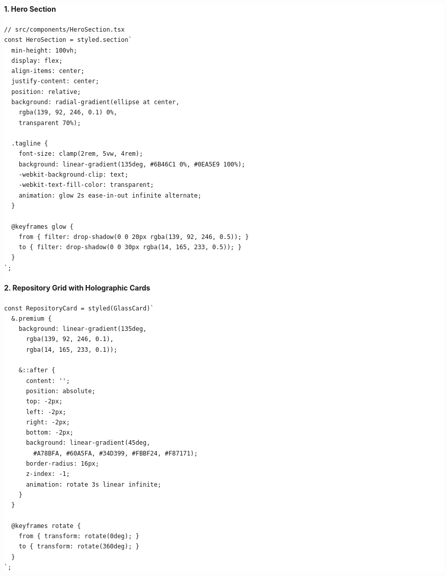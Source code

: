 #### 1. Hero Section
```tsx
// src/components/HeroSection.tsx
const HeroSection = styled.section`
  min-height: 100vh;
  display: flex;
  align-items: center;
  justify-content: center;
  position: relative;
  background: radial-gradient(ellipse at center, 
    rgba(139, 92, 246, 0.1) 0%, 
    transparent 70%);
  
  .tagline {
    font-size: clamp(2rem, 5vw, 4rem);
    background: linear-gradient(135deg, #6B46C1 0%, #0EA5E9 100%);
    -webkit-background-clip: text;
    -webkit-text-fill-color: transparent;
    animation: glow 2s ease-in-out infinite alternate;
  }
  
  @keyframes glow {
    from { filter: drop-shadow(0 0 20px rgba(139, 92, 246, 0.5)); }
    to { filter: drop-shadow(0 0 30px rgba(14, 165, 233, 0.5)); }
  }
`;
```

#### 2. Repository Grid with Holographic Cards
```tsx
const RepositoryCard = styled(GlassCard)`
  &.premium {
    background: linear-gradient(135deg, 
      rgba(139, 92, 246, 0.1), 
      rgba(14, 165, 233, 0.1));
    
    &::after {
      content: '';
      position: absolute;
      top: -2px;
      left: -2px;
      right: -2px;
      bottom: -2px;
      background: linear-gradient(45deg, 
        #A78BFA, #60A5FA, #34D399, #FBBF24, #F87171);
      border-radius: 16px;
      z-index: -1;
      animation: rotate 3s linear infinite;
    }
  }
  
  @keyframes rotate {
    from { transform: rotate(0deg); }
    to { transform: rotate(360deg); }
  }
`;
```
